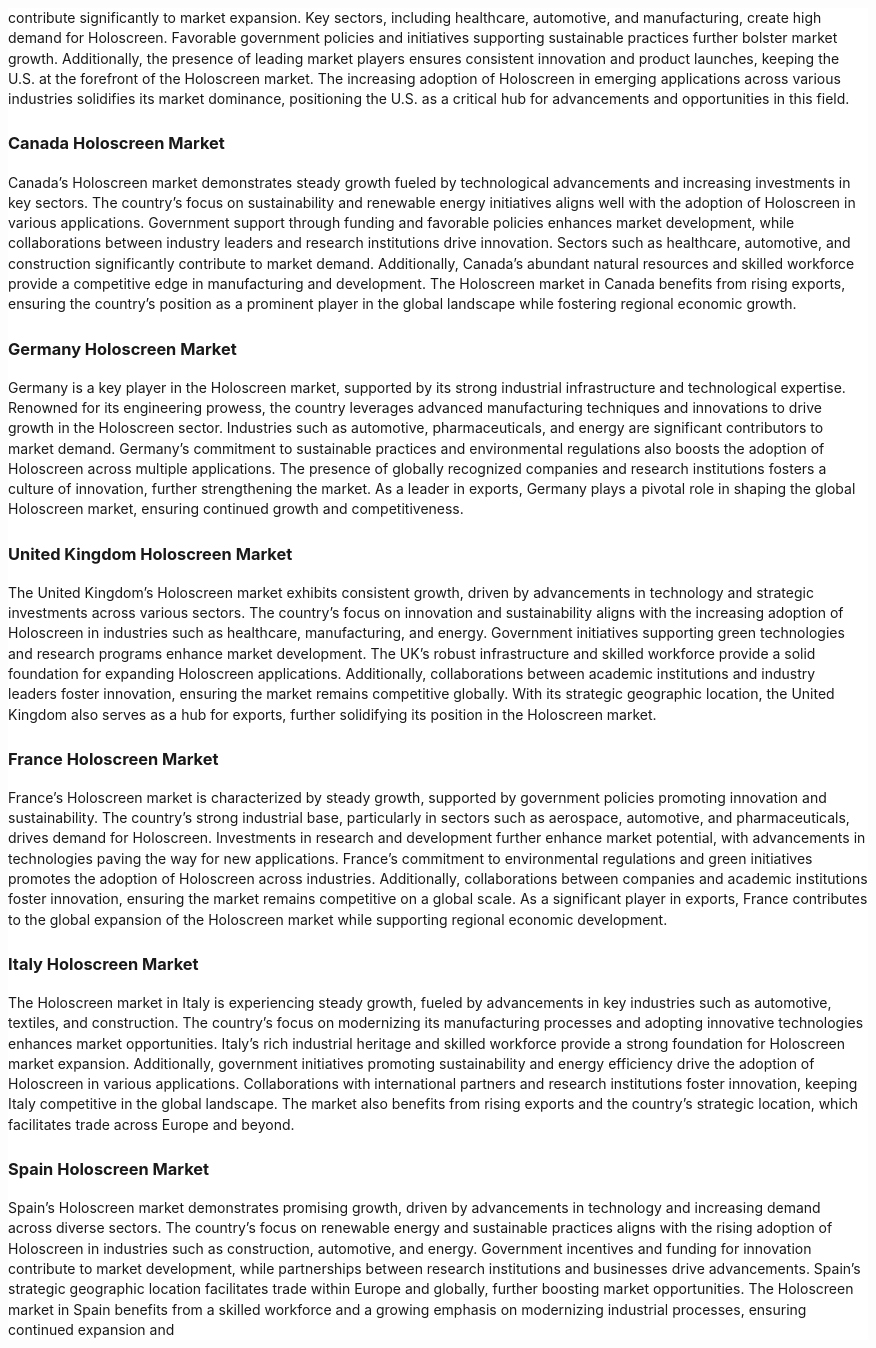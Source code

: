 contribute significantly to market expansion. Key sectors, including healthcare, automotive, and manufacturing, create high demand for Holoscreen. Favorable government policies and initiatives supporting sustainable practices further bolster market growth. Additionally, the presence of leading market players ensures consistent innovation and product launches, keeping the U.S. at the forefront of the Holoscreen market. The increasing adoption of Holoscreen in emerging applications across various industries solidifies its market dominance, positioning the U.S. as a critical hub for advancements and opportunities in this field.</p><h3>Canada Holoscreen Market</h3><p>Canada&rsquo;s Holoscreen market demonstrates steady growth fueled by technological advancements and increasing investments in key sectors. The country&rsquo;s focus on sustainability and renewable energy initiatives aligns well with the adoption of Holoscreen in various applications. Government support through funding and favorable policies enhances market development, while collaborations between industry leaders and research institutions drive innovation. Sectors such as healthcare, automotive, and construction significantly contribute to market demand. Additionally, Canada&rsquo;s abundant natural resources and skilled workforce provide a competitive edge in manufacturing and development. The Holoscreen market in Canada benefits from rising exports, ensuring the country&rsquo;s position as a prominent player in the global landscape while fostering regional economic growth.</p><h3>Germany Holoscreen Market</h3><p>Germany is a key player in the Holoscreen market, supported by its strong industrial infrastructure and technological expertise. Renowned for its engineering prowess, the country leverages advanced manufacturing techniques and innovations to drive growth in the Holoscreen sector. Industries such as automotive, pharmaceuticals, and energy are significant contributors to market demand. Germany&rsquo;s commitment to sustainable practices and environmental regulations also boosts the adoption of Holoscreen across multiple applications. The presence of globally recognized companies and research institutions fosters a culture of innovation, further strengthening the market. As a leader in exports, Germany plays a pivotal role in shaping the global Holoscreen market, ensuring continued growth and competitiveness.</p><h3>United Kingdom Holoscreen Market</h3><p>The United Kingdom&rsquo;s Holoscreen market exhibits consistent growth, driven by advancements in technology and strategic investments across various sectors. The country&rsquo;s focus on innovation and sustainability aligns with the increasing adoption of Holoscreen in industries such as healthcare, manufacturing, and energy. Government initiatives supporting green technologies and research programs enhance market development. The UK&rsquo;s robust infrastructure and skilled workforce provide a solid foundation for expanding Holoscreen applications. Additionally, collaborations between academic institutions and industry leaders foster innovation, ensuring the market remains competitive globally. With its strategic geographic location, the United Kingdom also serves as a hub for exports, further solidifying its position in the Holoscreen market.</p><h3>France Holoscreen Market</h3><p>France&rsquo;s Holoscreen market is characterized by steady growth, supported by government policies promoting innovation and sustainability. The country&rsquo;s strong industrial base, particularly in sectors such as aerospace, automotive, and pharmaceuticals, drives demand for Holoscreen. Investments in research and development further enhance market potential, with advancements in technologies paving the way for new applications. France&rsquo;s commitment to environmental regulations and green initiatives promotes the adoption of Holoscreen across industries. Additionally, collaborations between companies and academic institutions foster innovation, ensuring the market remains competitive on a global scale. As a significant player in exports, France contributes to the global expansion of the Holoscreen market while supporting regional economic development.</p><h3>Italy Holoscreen Market</h3><p>The Holoscreen market in Italy is experiencing steady growth, fueled by advancements in key industries such as automotive, textiles, and construction. The country&rsquo;s focus on modernizing its manufacturing processes and adopting innovative technologies enhances market opportunities. Italy&rsquo;s rich industrial heritage and skilled workforce provide a strong foundation for Holoscreen market expansion. Additionally, government initiatives promoting sustainability and energy efficiency drive the adoption of Holoscreen in various applications. Collaborations with international partners and research institutions foster innovation, keeping Italy competitive in the global landscape. The market also benefits from rising exports and the country&rsquo;s strategic location, which facilitates trade across Europe and beyond.</p><h3>Spain Holoscreen Market</h3><p>Spain&rsquo;s Holoscreen market demonstrates promising growth, driven by advancements in technology and increasing demand across diverse sectors. The country&rsquo;s focus on renewable energy and sustainable practices aligns with the rising adoption of Holoscreen in industries such as construction, automotive, and energy. Government incentives and funding for innovation contribute to market development, while partnerships between research institutions and businesses drive advancements. Spain&rsquo;s strategic geographic location facilitates trade within Europe and globally, further boosting market opportunities. The Holoscreen market in Spain benefits from a skilled workforce and a growing emphasis on modernizing industrial processes, ensuring continued expansion and